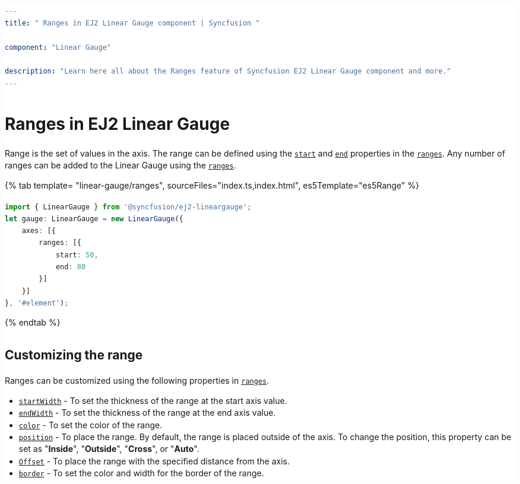 ```yaml
---
title: " Ranges in EJ2 Linear Gauge component | Syncfusion "

component: "Linear Gauge"

description: "Learn here all about the Ranges feature of Syncfusion EJ2 Linear Gauge component and more."
---
```


# Ranges in EJ2 Linear Gauge

Range is the set of values in the axis. The range can be defined using the [`start`](../api/linear-gauge/rangeModel/#start) and [`end`](../api/linear-gauge/rangeModel/#end) properties in the [`ranges`](../api/linear-gauge/rangeModel/). Any number of ranges can be added to the Linear Gauge using the [`ranges`](../api/linear-gauge/axisModel/#ranges).

{% tab template= "linear-gauge/ranges", sourceFiles="index.ts,index.html", es5Template="es5Range" %}

```typescript
import { LinearGauge } from '@syncfusion/ej2-lineargauge';
let gauge: LinearGauge = new LinearGauge({
    axes: [{
        ranges: [{
            start: 50,
            end: 80
        }]
    }]
}, '#element');

```

{% endtab %}

## Customizing the range

Ranges can be customized using the following properties in [`ranges`](../api/linear-gauge/rangeModel/).

* [`startWidth`](../api/linear-gauge/rangeModel/#startwidth) - To set the thickness of the range at the start axis value.
* [`endWidth`](../api/linear-gauge/rangeModel/#endwidth) -  To set the thickness of the range at the end axis value.
* [`color`](../api/linear-gauge/rangeModel/#color) - To set the color of the range.
* [`position`](../api/linear-gauge/rangeModel/#position) -  To place the range. By default, the range is placed outside of the axis. To change the position, this property can be set as "**Inside**", "**Outside**", "**Cross**", or "**Auto**".
* [`Offset`](../api/linear-gauge/rangeModel/#offset) - To place the range with the specified distance from the axis.
* [`border`](../api/linear-gauge/rangeModel/#border) - To set the color and width for the border of the range.
